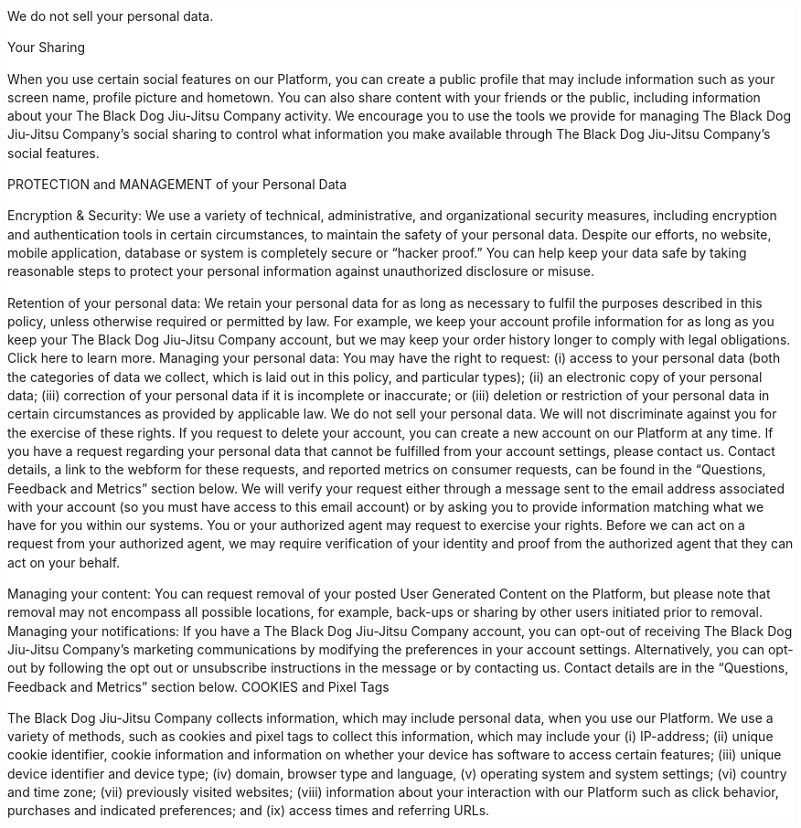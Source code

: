 We do not sell your personal data.

Your Sharing

When you use certain social features on our Platform, you can create a public profile that may include information such as your screen name, profile picture and hometown.  You can also share content with your friends or the public, including information about your The Black Dog Jiu-Jitsu Company activity.  We encourage you to use the tools we provide for managing The Black Dog Jiu-Jitsu Company’s social sharing to control what information you make available through The Black Dog Jiu-Jitsu Company’s social features.

PROTECTION and MANAGEMENT of your Personal Data

Encryption & Security: We use a variety of technical, administrative, and organizational security measures, including encryption and authentication tools in certain circumstances, to maintain the safety of your personal data.
Despite our efforts, no website, mobile application, database or system is completely secure or “hacker proof.” You can help keep your data safe by taking reasonable steps to protect your personal information against unauthorized disclosure or misuse.

Retention of your personal data: We retain your personal data for as long as necessary to fulfil the purposes described in this policy, unless otherwise required or permitted by law.  For example, we keep your account profile information for as long as you keep your The Black Dog Jiu-Jitsu Company account, but we may keep your order history longer to comply with legal obligations.  Click here to learn more.
Managing your personal data:  You may have the right to request: (i) access to your personal data (both the categories of data we collect, which is laid out in this policy, and particular types); (ii) an electronic copy of your personal data; (iii) correction of your personal data if it is incomplete or inaccurate; or (iii) deletion or restriction of your personal data in certain circumstances as provided by applicable law. We do not sell your personal data.  We will not discriminate against you for the exercise of these rights.  If you request to delete your account, you can create a new account on our Platform at any time.
If you have a request regarding your personal data that cannot be fulfilled from your account settings, please contact us.  Contact details, a link to the webform for these requests, and reported metrics on consumer requests, can be found in the “Questions, Feedback and Metrics” section below.  We will verify your request either through a message sent to the email address associated with your account (so you must have access to this email account) or by asking you to provide information matching what we have for you within our systems.  You or your authorized agent may request to exercise your rights. Before we can act on a request from your authorized agent, we may require verification of your identity and proof from the authorized agent that they can act on your behalf.

Managing your content:  You can request removal of your posted User Generated Content on the Platform, but please note that removal may not encompass all possible locations, for example, back-ups or sharing by other users initiated prior to removal.
Managing your notifications: If you have a The Black Dog Jiu-Jitsu Company account, you can opt-out of receiving The Black Dog Jiu-Jitsu Company’s marketing communications by modifying the preferences in your account settings.  Alternatively, you can opt-out by following the opt out or unsubscribe instructions in the message or by contacting us. Contact details are in the “Questions, Feedback and Metrics” section below.
COOKIES and Pixel Tags

The Black Dog Jiu-Jitsu Company collects information, which may include personal data, when you use our Platform. We use a variety of methods, such as cookies and pixel tags to collect this information, which may include your (i) IP-address; (ii) unique cookie identifier, cookie information and information on whether your device has software to access certain features; (iii) unique device identifier and device type; (iv) domain, browser type and language, (v) operating system and system settings; (vi) country and time zone; (vii) previously visited websites; (viii) information about your interaction with our Platform such as click behavior, purchases and indicated preferences; and (ix) access times and referring URLs.
